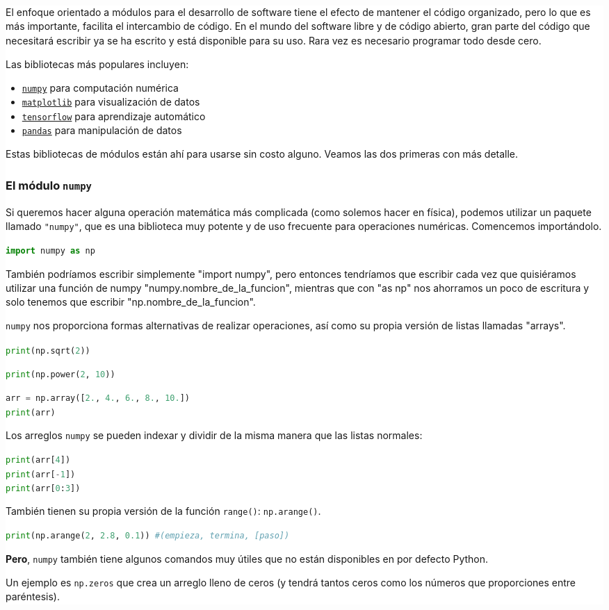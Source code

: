El enfoque orientado a módulos para el desarrollo de software tiene el efecto de mantener el código organizado, pero lo que es más importante, facilita el intercambio de código. En el mundo del software libre y de código abierto, gran parte del código que necesitará escribir ya se ha escrito y está disponible para su uso. Rara vez es necesario programar todo desde cero.

Las bibliotecas más populares incluyen:
* [`numpy`](https://numpy.org/) para computación numérica
* [`matplotlib`](https://matplotlib.org/) para visualización de datos
* [`tensorflow`](https://www.tensorflow.org/) para aprendizaje automático
* [`pandas`](https://pandas.pydata.org/) para manipulación de datos

Estas bibliotecas de módulos están ahí para usarse sin costo alguno. Veamos las dos primeras con más detalle.

### El módulo `numpy`
Si queremos hacer alguna operación matemática más complicada (como solemos hacer en física), podemos utilizar un paquete llamado `"numpy"`, que es una biblioteca muy potente y de uso frecuente para operaciones numéricas. Comencemos importándolo.

```python
import numpy as np
```
También podríamos escribir simplemente "import numpy", pero entonces tendríamos que escribir cada vez que quisiéramos utilizar una función de numpy "numpy.nombre_de_la_funcion", mientras que con "as np" nos ahorramos un poco de escritura y solo tenemos que escribir "np.nombre_de_la_funcion".

`numpy` nos proporciona formas alternativas de realizar operaciones, así como su propia versión de listas llamadas "arrays".

```python
print(np.sqrt(2))
```
```python
print(np.power(2, 10))
```
```python
arr = np.array([2., 4., 6., 8., 10.])
print(arr)
```
Los arreglos `numpy` se pueden indexar y dividir de la misma manera que las listas normales:

```python
print(arr[4])
print(arr[-1])
print(arr[0:3])
```

También tienen su propia versión de la función `range()`: `np.arange()`.

```python
print(np.arange(2, 2.8, 0.1)) #(empieza, termina, [paso])
```
**Pero**, `numpy` también tiene algunos comandos muy útiles que no están disponibles en por defecto Python.

Un ejemplo es `np.zeros` que crea un arreglo lleno de ceros (y tendrá tantos ceros como los números que proporciones entre paréntesis).
